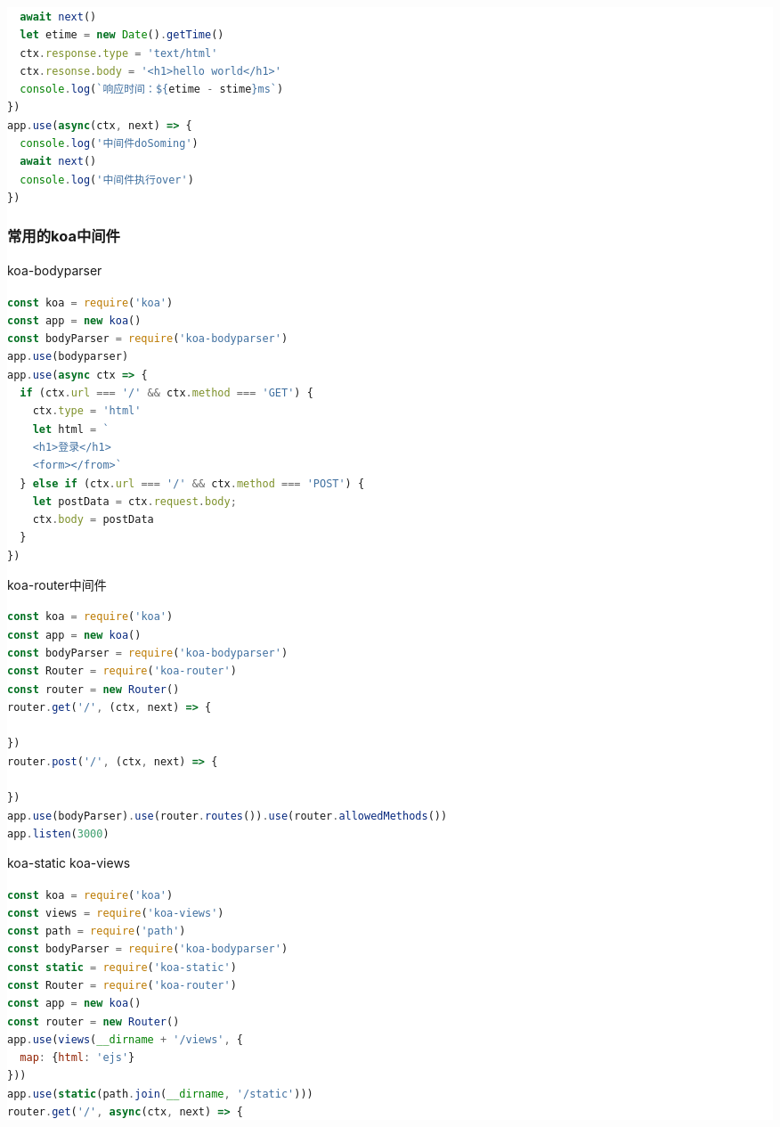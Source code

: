 ```js
  await next()
  let etime = new Date().getTime()
  ctx.response.type = 'text/html'
  ctx.resonse.body = '<h1>hello world</h1>'
  console.log(`响应时间：${etime - stime}ms`)
})
app.use(async(ctx, next) => {
  console.log('中间件doSoming')
  await next()
  console.log('中间件执行over')
})
```

### 常用的koa中间件
koa-bodyparser
```js
const koa = require('koa')
const app = new koa()
const bodyParser = require('koa-bodyparser')
app.use(bodyparser)
app.use(async ctx => {
  if (ctx.url === '/' && ctx.method === 'GET') {
    ctx.type = 'html'
    let html = `
    <h1>登录</h1>
    <form></from>`
  } else if (ctx.url === '/' && ctx.method === 'POST') {
    let postData = ctx.request.body;
    ctx.body = postData
  }
})
```
koa-router中间件
```js
const koa = require('koa')
const app = new koa()
const bodyParser = require('koa-bodyparser')
const Router = require('koa-router')
const router = new Router()
router.get('/', (ctx, next) => {

})
router.post('/', (ctx, next) => {

})
app.use(bodyParser).use(router.routes()).use(router.allowedMethods())
app.listen(3000)
```
koa-static
koa-views
```js
const koa = require('koa')
const views = require('koa-views')
const path = require('path')
const bodyParser = require('koa-bodyparser')
const static = require('koa-static')
const Router = require('koa-router')
const app = new koa()
const router = new Router()
app.use(views(__dirname + '/views', {
  map: {html: 'ejs'}
}))
app.use(static(path.join(__dirname, '/static')))
router.get('/', async(ctx, next) => {
```
